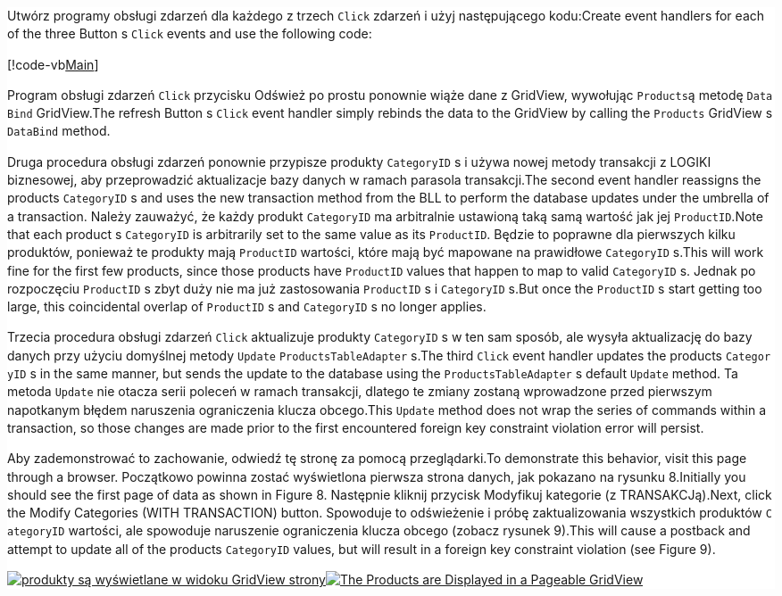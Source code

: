<span data-ttu-id="f1d2d-271">Utwórz programy obsługi zdarzeń dla każdego z trzech `Click` zdarzeń i użyj następującego kodu:</span><span class="sxs-lookup"><span data-stu-id="f1d2d-271">Create event handlers for each of the three Button s `Click` events and use the following code:</span></span>

[!code-vb[Main](wrapping-database-modifications-within-a-transaction-vb/samples/sample9.vb)]

<span data-ttu-id="f1d2d-272">Program obsługi zdarzeń `Click` przycisku Odśwież po prostu ponownie wiąże dane z GridView, wywołując `Products`ą metodę `DataBind` GridView.</span><span class="sxs-lookup"><span data-stu-id="f1d2d-272">The refresh Button s `Click` event handler simply rebinds the data to the GridView by calling the `Products` GridView s `DataBind` method.</span></span>

<span data-ttu-id="f1d2d-273">Druga procedura obsługi zdarzeń ponownie przypisze produkty `CategoryID` s i używa nowej metody transakcji z LOGIKI biznesowej, aby przeprowadzić aktualizacje bazy danych w ramach parasola transakcji.</span><span class="sxs-lookup"><span data-stu-id="f1d2d-273">The second event handler reassigns the products `CategoryID` s and uses the new transaction method from the BLL to perform the database updates under the umbrella of a transaction.</span></span> <span data-ttu-id="f1d2d-274">Należy zauważyć, że każdy produkt `CategoryID` ma arbitralnie ustawioną taką samą wartość jak jej `ProductID`.</span><span class="sxs-lookup"><span data-stu-id="f1d2d-274">Note that each product s `CategoryID` is arbitrarily set to the same value as its `ProductID`.</span></span> <span data-ttu-id="f1d2d-275">Będzie to poprawne dla pierwszych kilku produktów, ponieważ te produkty mają `ProductID` wartości, które mają być mapowane na prawidłowe `CategoryID` s.</span><span class="sxs-lookup"><span data-stu-id="f1d2d-275">This will work fine for the first few products, since those products have `ProductID` values that happen to map to valid `CategoryID` s.</span></span> <span data-ttu-id="f1d2d-276">Jednak po rozpoczęciu `ProductID` s zbyt duży nie ma już zastosowania `ProductID` s i `CategoryID` s.</span><span class="sxs-lookup"><span data-stu-id="f1d2d-276">But once the `ProductID` s start getting too large, this coincidental overlap of `ProductID` s and `CategoryID` s no longer applies.</span></span>

<span data-ttu-id="f1d2d-277">Trzecia procedura obsługi zdarzeń `Click` aktualizuje produkty `CategoryID` s w ten sam sposób, ale wysyła aktualizację do bazy danych przy użyciu domyślnej metody `Update` `ProductsTableAdapter` s.</span><span class="sxs-lookup"><span data-stu-id="f1d2d-277">The third `Click` event handler updates the products `CategoryID` s in the same manner, but sends the update to the database using the `ProductsTableAdapter` s default `Update` method.</span></span> <span data-ttu-id="f1d2d-278">Ta metoda `Update` nie otacza serii poleceń w ramach transakcji, dlatego te zmiany zostaną wprowadzone przed pierwszym napotkanym błędem naruszenia ograniczenia klucza obcego.</span><span class="sxs-lookup"><span data-stu-id="f1d2d-278">This `Update` method does not wrap the series of commands within a transaction, so those changes are made prior to the first encountered foreign key constraint violation error will persist.</span></span>

<span data-ttu-id="f1d2d-279">Aby zademonstrować to zachowanie, odwiedź tę stronę za pomocą przeglądarki.</span><span class="sxs-lookup"><span data-stu-id="f1d2d-279">To demonstrate this behavior, visit this page through a browser.</span></span> <span data-ttu-id="f1d2d-280">Początkowo powinna zostać wyświetlona pierwsza strona danych, jak pokazano na rysunku 8.</span><span class="sxs-lookup"><span data-stu-id="f1d2d-280">Initially you should see the first page of data as shown in Figure 8.</span></span> <span data-ttu-id="f1d2d-281">Następnie kliknij przycisk Modyfikuj kategorie (z TRANSAKCJą).</span><span class="sxs-lookup"><span data-stu-id="f1d2d-281">Next, click the Modify Categories (WITH TRANSACTION) button.</span></span> <span data-ttu-id="f1d2d-282">Spowoduje to odświeżenie i próbę zaktualizowania wszystkich produktów `CategoryID` wartości, ale spowoduje naruszenie ograniczenia klucza obcego (zobacz rysunek 9).</span><span class="sxs-lookup"><span data-stu-id="f1d2d-282">This will cause a postback and attempt to update all of the products `CategoryID` values, but will result in a foreign key constraint violation (see Figure 9).</span></span>

<span data-ttu-id="f1d2d-283">[![produkty są wyświetlane w widoku GridView strony](wrapping-database-modifications-within-a-transaction-vb/_static/image8.gif)](wrapping-database-modifications-within-a-transaction-vb/_static/image9.png)</span><span class="sxs-lookup"><span data-stu-id="f1d2d-283">[![The Products are Displayed in a Pageable GridView](wrapping-database-modifications-within-a-transaction-vb/_static/image8.gif)](wrapping-database-modifications-within-a-transaction-vb/_static/image9.png)</span></span>

